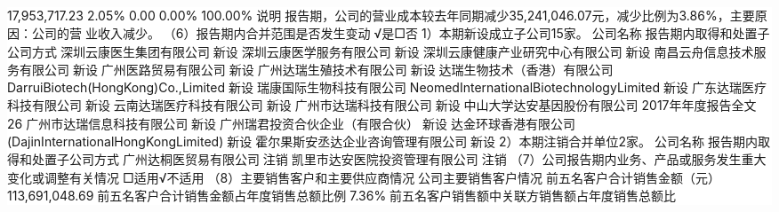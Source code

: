 17,953,717.23
2.05%
0.00
0.00%
100.00%
说明
报告期，公司的营业成本较去年同期减少35,241,046.07元，减少比例为3.86%，主要原因：公司的营
业收入减少。
（6）报告期内合并范围是否发生变动
√是□否
1）本期新设成立子公司15家。
公司名称
报告期内取得和处置子公司方式
深圳云康医生集团有限公司
新设
深圳云康医学服务有限公司
新设
深圳云康健康产业研究中心有限公司
新设
南昌云舟信息技术服务有限公司
新设
广州医路贸易有限公司
新设
广州达瑞生殖技术有限公司
新设
达瑞生物技术（香港）有限公司
DarruiBiotech(HongKong)Co.,Limited
新设
瑞康国际生物科技有限公司
NeomedInternationalBiotechnologyLimited
新设
广东达瑞医疗科技有限公司
新设
云南达瑞医疗科技有限公司
新设
广州市达瑞科技有限公司
新设
中山大学达安基因股份有限公司
2017年年度报告全文
26
广州市达瑞信息科技有限公司
新设
广州瑞君投资合伙企业（有限合伙）
新设
达金环球香港有限公司(DajinInternationalHongKongLimited)
新设
霍尔果斯安丞达企业咨询管理有限公司
新设
2）本期注销合并单位2家。
公司名称
报告期内取得和处置子公司方式
广州达桐医贸易有限公司
注销
凯里市达安医院投资管理有限公司
注销
（7）公司报告期内业务、产品或服务发生重大变化或调整有关情况
□适用√不适用
（8）主要销售客户和主要供应商情况
公司主要销售客户情况
前五名客户合计销售金额（元）
113,691,048.69
前五名客户合计销售金额占年度销售总额比例
7.36%
前五名客户销售额中关联方销售额占年度销售总额比